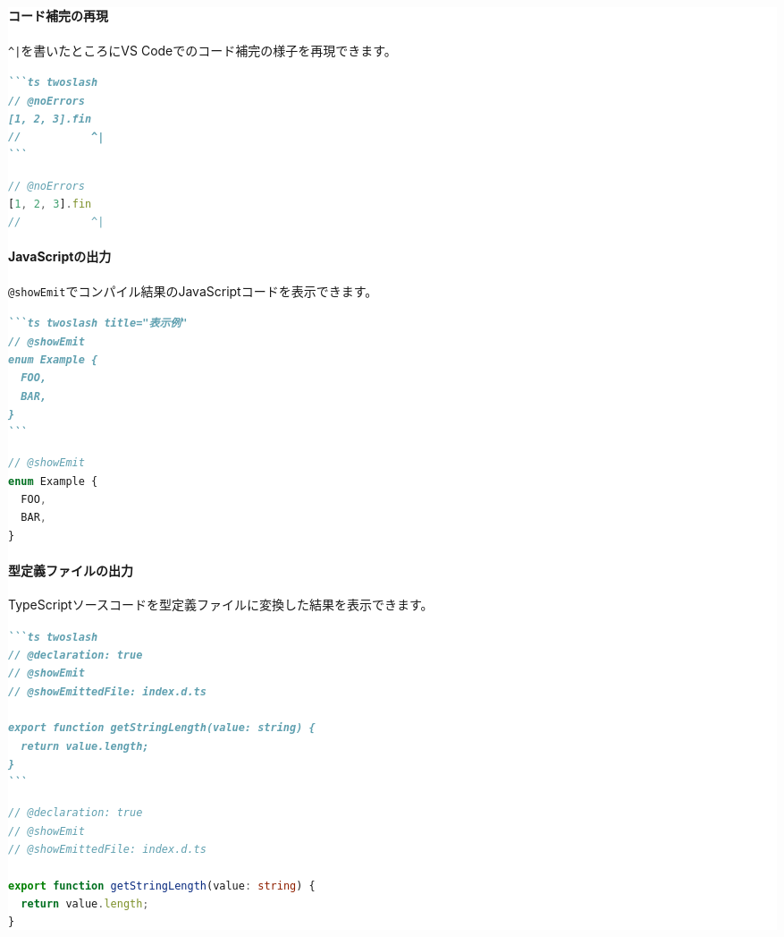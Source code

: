 #### コード補完の再現

`^|`を書いたところにVS Codeでのコード補完の様子を再現できます。


````markdown
```ts twoslash
// @noErrors
[1, 2, 3].fin
//           ^|
```
````


```ts twoslash title="表示例"
// @noErrors
[1, 2, 3].fin
//           ^|
```

#### JavaScriptの出力

`@showEmit`でコンパイル結果のJavaScriptコードを表示できます。

````markdown
```ts twoslash title="表示例"
// @showEmit
enum Example {
  FOO,
  BAR,
}
```
````

```ts twoslash title="表示例"
// @showEmit
enum Example {
  FOO,
  BAR,
}
```

#### 型定義ファイルの出力

TypeScriptソースコードを型定義ファイルに変換した結果を表示できます。

````markdown
```ts twoslash
// @declaration: true
// @showEmit
// @showEmittedFile: index.d.ts

export function getStringLength(value: string) {
  return value.length;
}
```
````

```ts twoslash title="表示例"
// @declaration: true
// @showEmit
// @showEmittedFile: index.d.ts

export function getStringLength(value: string) {
  return value.length;
}
```
